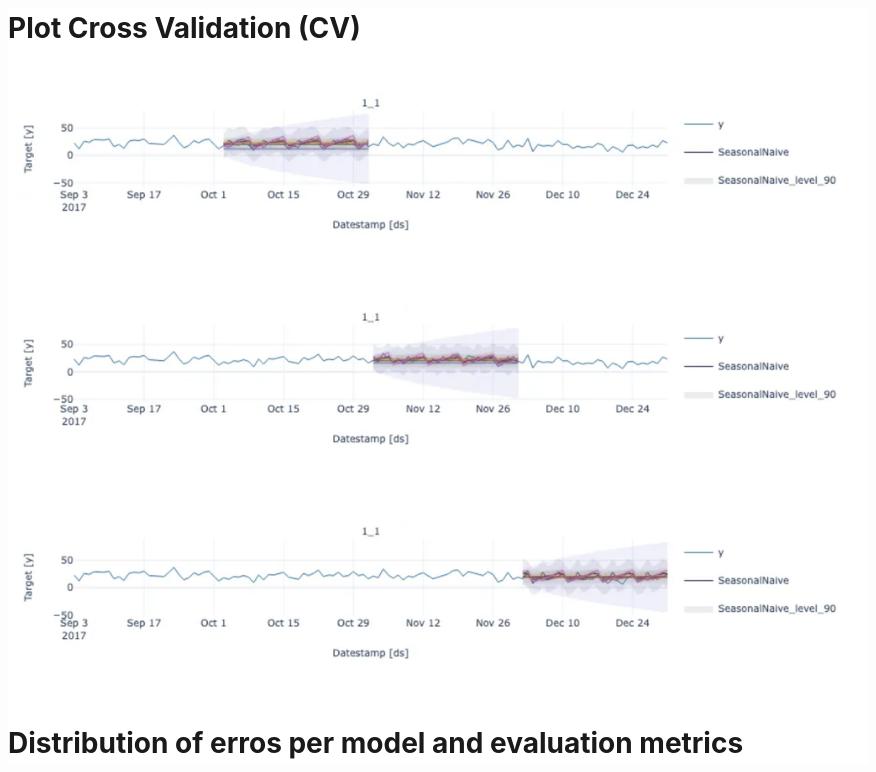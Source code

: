 # Plot Cross Validation (CV)

![png](img/output_cv_plots.png)


# Distribution of erros per model and evaluation metrics

    